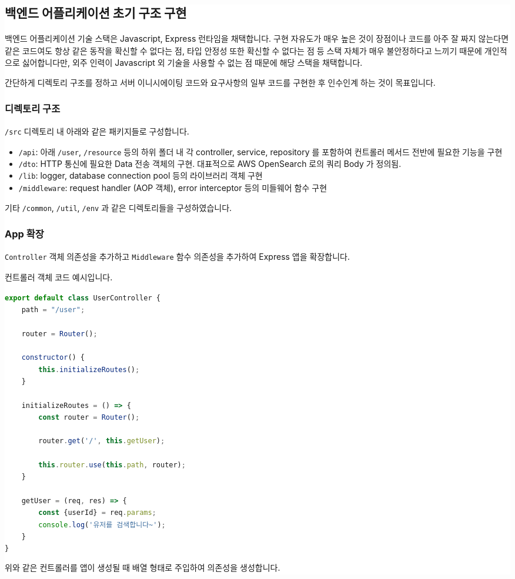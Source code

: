 ## 백엔드 어플리케이션 초기 구조 구현

백엔드 어플리케이션 기술 스택은 Javascript, Express 런타임을 채택합니다. 구현 자유도가 매우 높은 것이 장점이나
코드를 아주 잘 짜지 않는다면 같은 코드여도 항상 같은 동작을 확신할 수 없다는 점, 타입 안정성 또한 확신할 수 없다는 점 등
스택 자체가 매우 불안정하다고 느끼기 때문에 개인적으로 싫어합니다만, 외주 인력이 Javascript 외 기술을 사용할 수 없는 점 때문에
해당 스택을 채택합니다.

간단하게 디렉토리 구조를 정하고 서버 이니시에이팅 코드와 요구사항의 일부 코드를 구현한 후 인수인계 하는 것이 목표입니다.

### 디렉토리 구조

`/src` 디렉토리 내 아래와 같은 패키지들로 구성합니다.

- `/api`: 아래 `/user`, `/resource` 등의 하위 폴더 내 각 controller, service, repository 를 포함하여 컨트롤러 메서드 전반에 필요한 기능을 구현
- `/dto`: HTTP 통신에 필요한 Data 전송 객체의 구현. 대표적으로 AWS OpenSearch 로의 쿼리 Body 가 정의됨.
- `/lib`: logger, database connection pool 등의 라이브러리 객체 구현
- `/middleware`: request handler (AOP 객체), error interceptor 등의 미들웨어 함수 구현

기타 `/common`, `/util`, `/env` 과 같은 디렉토리들을 구성하였습니다.

### App 확장

`Controller` 객체 의존성을 추가하고 `Middleware` 함수 의존성을 추가하여 Express 앱을 확장합니다.

컨트롤러 객체 코드 예시입니다.

```js
export default class UserController {
    path = "/user";

    router = Router();

    constructor() {
        this.initializeRoutes();
    }

    initializeRoutes = () => {
        const router = Router();

        router.get('/', this.getUser);

        this.router.use(this.path, router);
    }

    getUser = (req, res) => {
        const {userId} = req.params;
        console.log('유저를 검색합니다~');
    }
}
```

위와 같은 컨트롤러를 앱이 생성될 때 배열 형태로 주입하여 의존성을 생성합니다.
